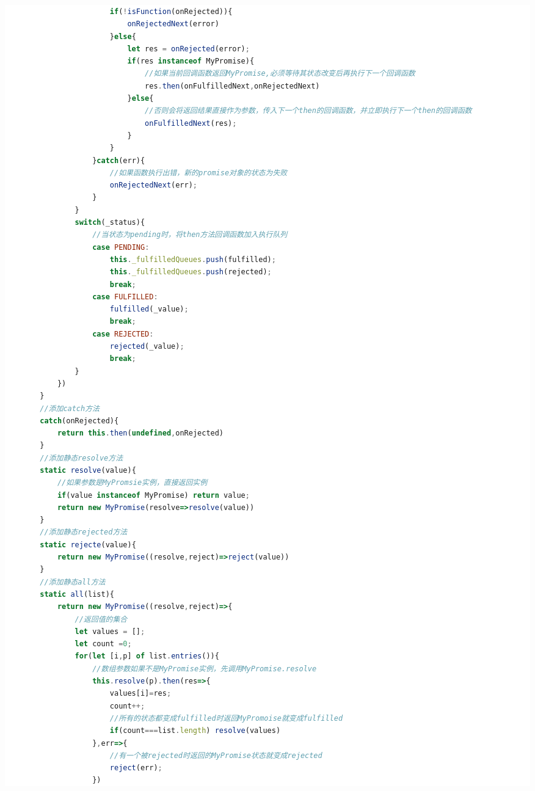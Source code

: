 ``` js
                        if(!isFunction(onRejected)){
                            onRejectedNext(error)
                        }else{
                            let res = onRejected(error);
                            if(res instanceof MyPromise){
                                //如果当前回调函数返回MyPromise,必须等待其状态改变后再执行下一个回调函数
                                res.then(onFulfilledNext,onRejectedNext)
                            }else{
                                //否则会将返回结果直接作为参数，传入下一个then的回调函数，并立即执行下一个then的回调函数
                                onFulfilledNext(res);
                            }
                        }
                    }catch(err){
                        //如果函数执行出错，新的promise对象的状态为失败
                        onRejectedNext(err);
                    }
                }
                switch(_status){
                    //当状态为pending时，将then方法回调函数加入执行队列
                    case PENDING:
                        this._fulfilledQueues.push(fulfilled);
                        this._fulfilledQueues.push(rejected);
                        break;
                    case FULFILLED:
                        fulfilled(_value);
                        break;
                    case REJECTED:
                        rejected(_value);
                        break;
                }
            })
        }
        //添加catch方法
        catch(onRejected){
            return this.then(undefined,onRejected)
        }
        //添加静态resolve方法
        static resolve(value){
            //如果参数是MyPromsie实例，直接返回实例
            if(value instanceof MyPromise) return value;
            return new MyPromise(resolve=>resolve(value))
        }
        //添加静态rejected方法
        static rejecte(value){
            return new MyPromise((resolve,reject)=>reject(value))
        }
        //添加静态all方法
        static all(list){
            return new MyPromise((resolve,reject)=>{
                //返回值的集合
                let values = [];
                let count =0;
                for(let [i,p] of list.entries()){
                    //数组参数如果不是MyPromise实例，先调用MyPromise.resolve
                    this.resolve(p).then(res=>{
                        values[i]=res;
                        count++;
                        //所有的状态都变成fulfilled时返回MyPromoise就变成fulfilled
                        if(count===list.length) resolve(values)
                    },err=>{
                        //有一个被rejected时返回的MyPromise状态就变成rejected
                        reject(err);
                    })
```